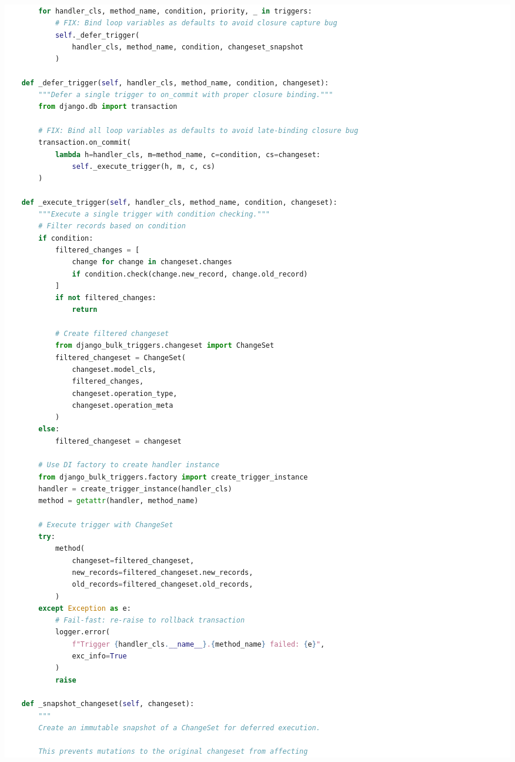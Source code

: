```python
        for handler_cls, method_name, condition, priority, _ in triggers:
            # FIX: Bind loop variables as defaults to avoid closure capture bug
            self._defer_trigger(
                handler_cls, method_name, condition, changeset_snapshot
            )
    
    def _defer_trigger(self, handler_cls, method_name, condition, changeset):
        """Defer a single trigger to on_commit with proper closure binding."""
        from django.db import transaction
        
        # FIX: Bind all loop variables as defaults to avoid late-binding closure bug
        transaction.on_commit(
            lambda h=handler_cls, m=method_name, c=condition, cs=changeset: 
                self._execute_trigger(h, m, c, cs)
        )
    
    def _execute_trigger(self, handler_cls, method_name, condition, changeset):
        """Execute a single trigger with condition checking."""
        # Filter records based on condition
        if condition:
            filtered_changes = [
                change for change in changeset.changes
                if condition.check(change.new_record, change.old_record)
            ]
            if not filtered_changes:
                return
            
            # Create filtered changeset
            from django_bulk_triggers.changeset import ChangeSet
            filtered_changeset = ChangeSet(
                changeset.model_cls,
                filtered_changes,
                changeset.operation_type,
                changeset.operation_meta
            )
        else:
            filtered_changeset = changeset
        
        # Use DI factory to create handler instance
        from django_bulk_triggers.factory import create_trigger_instance
        handler = create_trigger_instance(handler_cls)
        method = getattr(handler, method_name)
        
        # Execute trigger with ChangeSet
        try:
            method(
                changeset=filtered_changeset,
                new_records=filtered_changeset.new_records,
                old_records=filtered_changeset.old_records,
            )
        except Exception as e:
            # Fail-fast: re-raise to rollback transaction
            logger.error(
                f"Trigger {handler_cls.__name__}.{method_name} failed: {e}",
                exc_info=True
            )
            raise
    
    def _snapshot_changeset(self, changeset):
        """
        Create an immutable snapshot of a ChangeSet for deferred execution.
        
        This prevents mutations to the original changeset from affecting
```